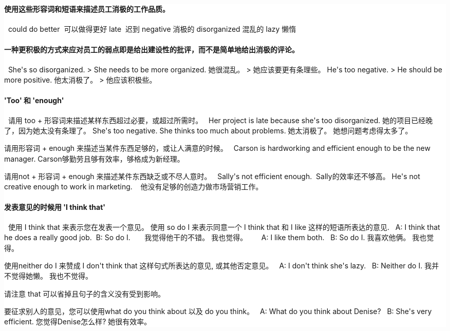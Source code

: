 
#### 使用这些形容词和短语来描述员工消极的工作品质。
 
	could do better 	可以做得更好
	late 	迟到
	negative	消极的
	disorganized	混乱的
	lazy	懒惰

#### 一种更积极的方式来应对员工的弱点即是给出建设性的批评，而不是简单地给出消极的评论。
 
	She's so disorganized. > She needs to be more organized.	她很混乱。 > 她应该要更有条理些。
	He's too negative. > He should be more positive.	他太消极了。 > 他应该积极些。

#### 'Too' 和 'enough'
 
请用 too + 形容词来描述某样东西超过必要，或超过所需时。
 
	Her project is late because she's too disorganized.	她的项目已经晚了，因为她太没有条理了。
	She's too negative. She thinks too much about problems.	她太消极了。 她想问题考虑得太多了。

请用形容词 + enough 来描述当某件东西足够的，或让人满意的时候。
 
	Carson is hardworking and efficient enough to be the new manager.	Carson够勤劳且够有效率，够格成为新经理。

请用not + 形容词 + enough 来描述某件东西缺乏或不尽人意时。
 
	Sally's not efficient enough. 	Sally的效率还不够高。
	He's not creative enough to work in marketing.   	他没有足够的创造力做市场营销工作。

#### 发表意见的时候用 'I think that'
 
使用 I think that 来表示您在发表一个意见。 使用 so do I 来表示同意一个 I think that 和 I like 这样的短语所表达的意见.
 
	A: I think that he does a really good job. 
	B: So do I.      
	我觉得他干的不错。
	我也觉得。
 	 	 
	A: I like them both.  
	B: So do I.
	我喜欢他俩。
	我也觉得。

使用neither do I 来赞成 I don't think that 这样句式所表达的意见, 或其他否定意见。
 
	A: I don't think she's lazy.  
	B: Neither do I.
	我并不觉得她懒。
	我也不觉得。

请注意 that 可以省掉且句子的含义没有受到影响。

要征求别人的意见，您可以使用what do you think about 以及 do you think。
 
	A: What do you think about Denise?  
	B: She's very efficient.
	您觉得Denise怎么样?
	她很有效率。
 	 	 